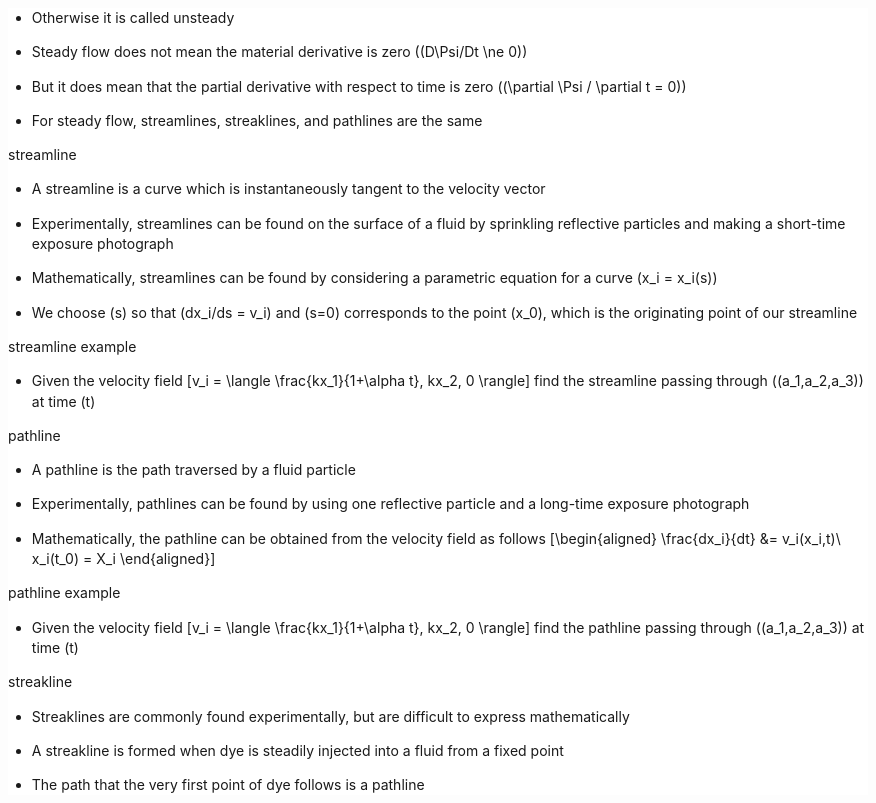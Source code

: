   - Otherwise it is called unsteady

  - Steady flow does not mean the material derivative is zero
    (\(D\Psi/Dt \ne 0\))

  - But it does mean that the partial derivative with respect to time is
    zero (\(\partial \Psi / \partial t = 0\))

  - For steady flow, streamlines, streaklines, and pathlines are the
    same

<span>streamline</span>

  - A streamline is a curve which is instantaneously tangent to the
    velocity vector

  - Experimentally, streamlines can be found on the surface of a fluid
    by sprinkling reflective particles and making a short-time exposure
    photograph

  - Mathematically, streamlines can be found by considering a parametric
    equation for a curve \(x_i = x_i(s)\)

  - We choose \(s\) so that \(dx_i/ds = v_i\) and \(s=0\) corresponds to
    the point \(x_0\), which is the originating point of our streamline

<span>streamline example</span>

  - Given the velocity field
    \[v_i = \langle \frac{kx_1}{1+\alpha t}, kx_2, 0 \rangle\] find the
    streamline passing through \((a_1,a_2,a_3)\) at time \(t\)

<span>pathline</span>

  - A pathline is the path traversed by a fluid particle

  - Experimentally, pathlines can be found by using one reflective
    particle and a long-time exposure photograph

  - Mathematically, the pathline can be obtained from the velocity field
    as follows \[\begin{aligned}
            \frac{dx_i}{dt} &= v_i(x_i,t)\\
            x_i(t_0) = X_i
            \end{aligned}\]

<span>pathline example</span>

  - Given the velocity field
    \[v_i = \langle \frac{kx_1}{1+\alpha t}, kx_2, 0 \rangle\] find the
    pathline passing through \((a_1,a_2,a_3)\) at time \(t\)

<span>streakline</span>

  - Streaklines are commonly found experimentally, but are difficult to
    express mathematically

  - A streakline is formed when dye is steadily injected into a fluid
    from a fixed point

  - The path that the very first point of dye follows is a pathline
